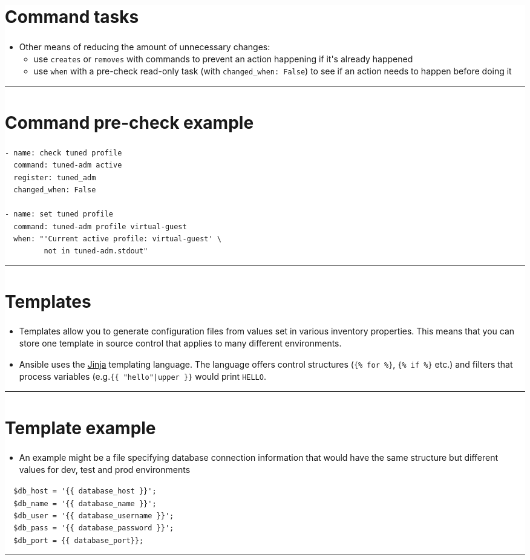 
# Command tasks

* Other means of reducing the amount of unnecessary changes:
    - use `creates` or `removes` with commands to prevent an action happening
      if it's already happened
    - use `when` with a pre-check read-only task (with `changed_when: False`)
      to see if an action needs to happen before
      doing it

---

# Command pre-check example

```
- name: check tuned profile
  command: tuned-adm active
  register: tuned_adm
  changed_when: False

- name: set tuned profile
  command: tuned-adm profile virtual-guest
  when: "'Current active profile: virtual-guest' \
         not in tuned-adm.stdout"
```

---

# Templates

- Templates allow you to generate configuration files from values set in
  various inventory properties. This means that you can store one template in
  source control that applies to many different environments.

- Ansible uses the [Jinja](http://jinja.pocoo.org) templating language. The
  language offers control structures (`{% for %}`, `{% if %}` etc.) and
  filters that process variables (e.g.`{{ "hello"|upper }}` would print `HELLO`.

---

# Template example

- An example might
  be a file specifying database connection information that would have the same
  structure but different values for dev, test and prod environments

```
  $db_host = '{{ database_host }}';
  $db_name = '{{ database_name }}';
  $db_user = '{{ database_username }}';
  $db_pass = '{{ database_password }}';
  $db_port = {{ database_port}};
```

---